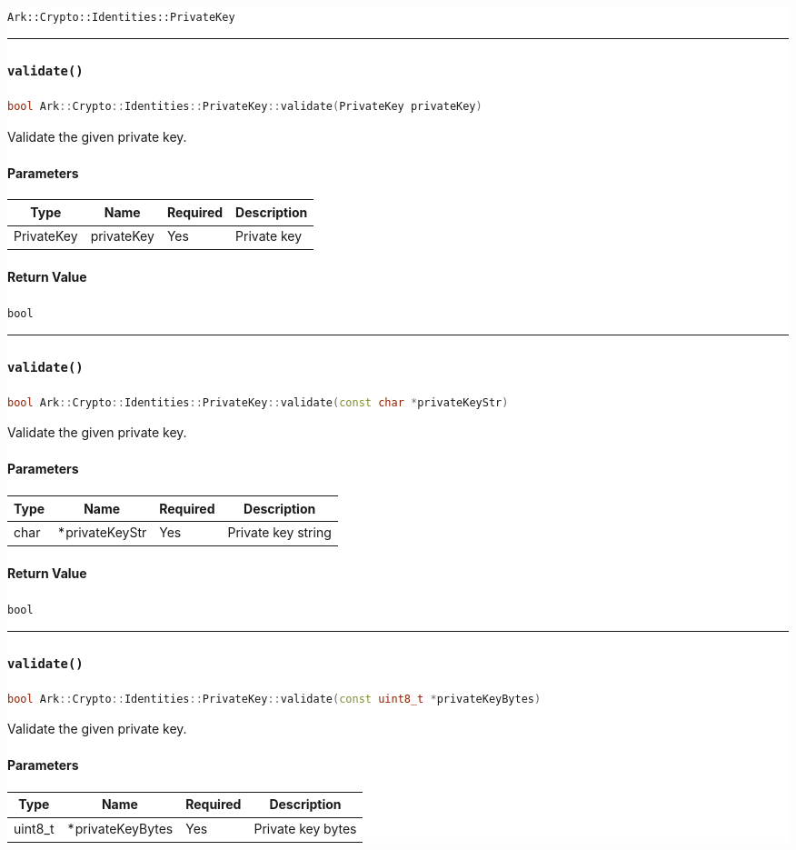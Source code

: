 `Ark::Crypto::Identities::PrivateKey`

---

### `validate()`

```cpp
bool Ark::Crypto::Identities::PrivateKey::validate(PrivateKey privateKey)
```

Validate the given private key.

#### Parameters

| Type       | Name       | Required | Description |
| ---------- | ---------- | -------- | ----------- |
| PrivateKey | privateKey | Yes      | Private key |

#### Return Value

`bool`

---

### `validate()`

```cpp
bool Ark::Crypto::Identities::PrivateKey::validate(const char *privateKeyStr)
```

Validate the given private key.

#### Parameters

| Type | Name           | Required | Description        |
| ---- | -------------- | -------- | ------------------ |
| char | *privateKeyStr | Yes      | Private key string |

#### Return Value

`bool`

---

### `validate()`

```cpp
bool Ark::Crypto::Identities::PrivateKey::validate(const uint8_t *privateKeyBytes)
```

Validate the given private key.

#### Parameters

| Type    | Name             | Required | Description       |
| ------- | ---------------- | -------- | ----------------- |
| uint8_t | *privateKeyBytes | Yes      | Private key bytes |
